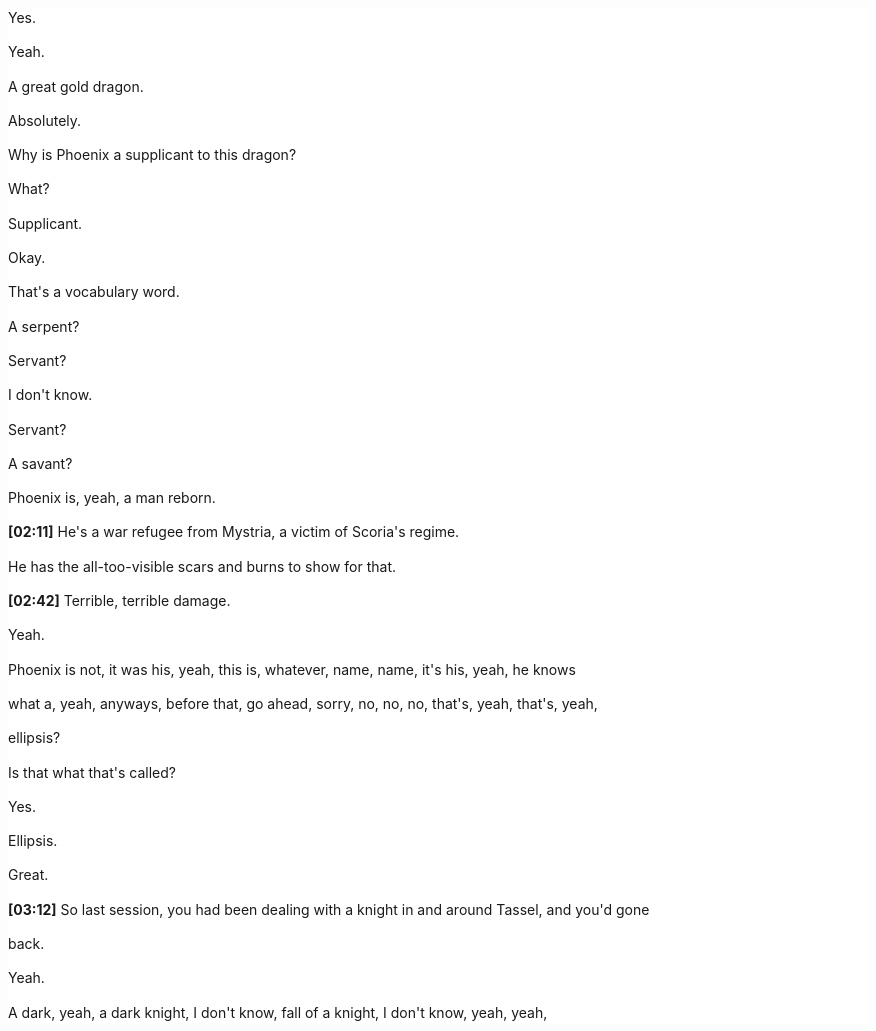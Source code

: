 Yes.

Yeah.

A great gold dragon.

Absolutely.

Why is Phoenix a supplicant to this dragon?

What?

Supplicant.

Okay.

That's a vocabulary word.

A serpent?

Servant?

I don't know.

Servant?

A savant?

Phoenix is, yeah, a man reborn.


**[02:11]**
He's a war refugee from Mystria, a victim of Scoria's regime.

He has the all-too-visible scars and burns to show for that.


**[02:42]**
Terrible, terrible damage.

Yeah.

Phoenix is not, it was his, yeah, this is, whatever, name, name, it's his, yeah, he knows

what a, yeah, anyways, before that, go ahead, sorry, no, no, no, that's, yeah, that's, yeah,

ellipsis?

Is that what that's called?

Yes.

Ellipsis.

Great.


**[03:12]**
So last session, you had been dealing with a knight in and around Tassel, and you'd gone

back.

Yeah.

A dark, yeah, a dark knight, I don't know, fall of a knight, I don't know, yeah, yeah,
